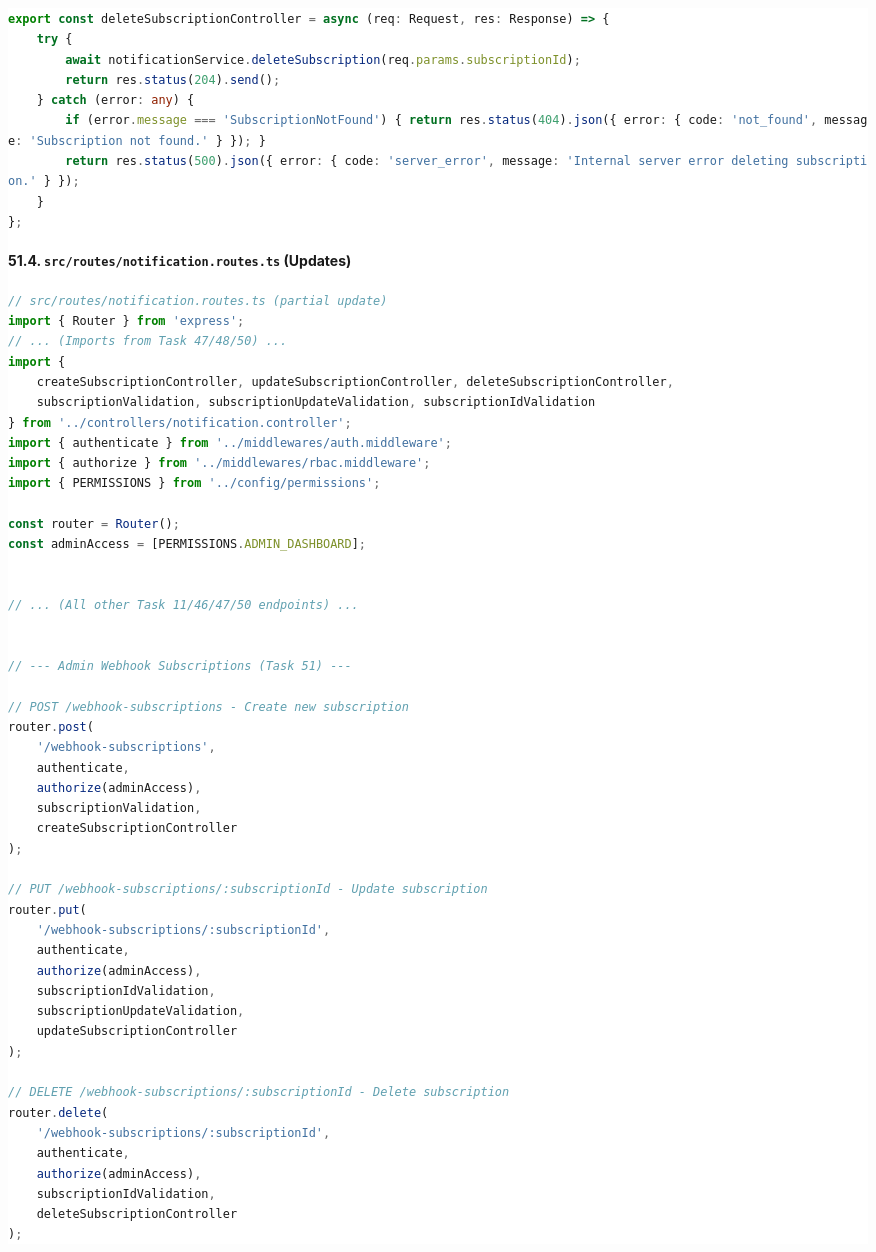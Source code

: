 ```typescript
export const deleteSubscriptionController = async (req: Request, res: Response) => {
    try {
        await notificationService.deleteSubscription(req.params.subscriptionId);
        return res.status(204).send();
    } catch (error: any) {
        if (error.message === 'SubscriptionNotFound') { return res.status(404).json({ error: { code: 'not_found', message: 'Subscription not found.' } }); }
        return res.status(500).json({ error: { code: 'server_error', message: 'Internal server error deleting subscription.' } });
    }
};
```

#### **51.4. `src/routes/notification.routes.ts` (Updates)**

```typescript
// src/routes/notification.routes.ts (partial update)
import { Router } from 'express';
// ... (Imports from Task 47/48/50) ...
import { 
    createSubscriptionController, updateSubscriptionController, deleteSubscriptionController,
    subscriptionValidation, subscriptionUpdateValidation, subscriptionIdValidation
} from '../controllers/notification.controller';
import { authenticate } from '../middlewares/auth.middleware'; 
import { authorize } from '../middlewares/rbac.middleware';
import { PERMISSIONS } from '../config/permissions';

const router = Router();
const adminAccess = [PERMISSIONS.ADMIN_DASHBOARD]; 


// ... (All other Task 11/46/47/50 endpoints) ...


// --- Admin Webhook Subscriptions (Task 51) ---

// POST /webhook-subscriptions - Create new subscription
router.post(
    '/webhook-subscriptions',
    authenticate,
    authorize(adminAccess), 
    subscriptionValidation,
    createSubscriptionController
);

// PUT /webhook-subscriptions/:subscriptionId - Update subscription
router.put(
    '/webhook-subscriptions/:subscriptionId',
    authenticate,
    authorize(adminAccess),
    subscriptionIdValidation,
    subscriptionUpdateValidation,
    updateSubscriptionController
);

// DELETE /webhook-subscriptions/:subscriptionId - Delete subscription
router.delete(
    '/webhook-subscriptions/:subscriptionId',
    authenticate,
    authorize(adminAccess),
    subscriptionIdValidation,
    deleteSubscriptionController
);
```